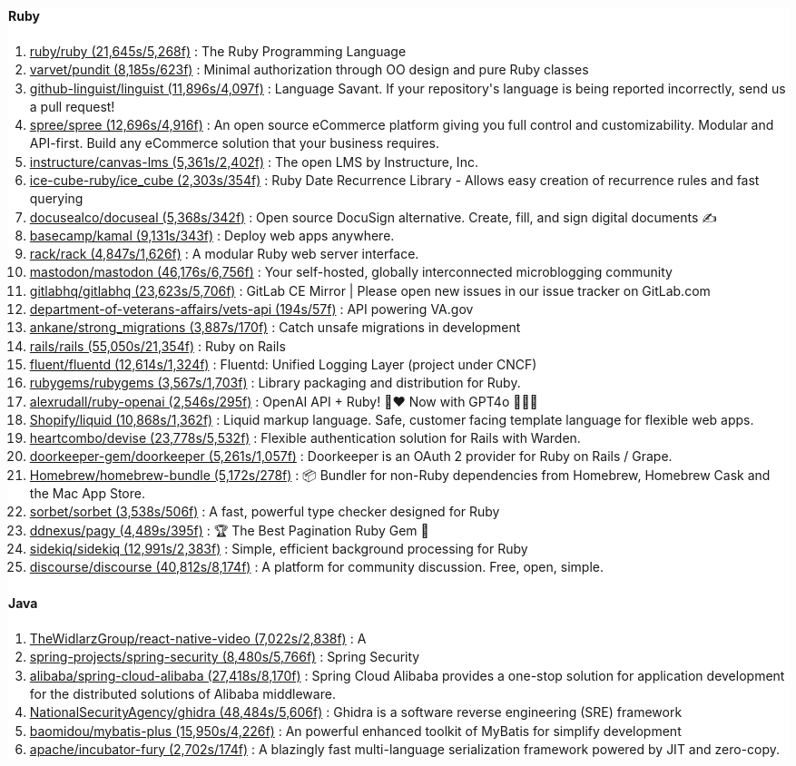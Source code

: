 #### Ruby
1. [ruby/ruby (21,645s/5,268f)](https://github.com/ruby/ruby) : The Ruby Programming Language
2. [varvet/pundit (8,185s/623f)](https://github.com/varvet/pundit) : Minimal authorization through OO design and pure Ruby classes
3. [github-linguist/linguist (11,896s/4,097f)](https://github.com/github-linguist/linguist) : Language Savant. If your repository's language is being reported incorrectly, send us a pull request!
4. [spree/spree (12,696s/4,916f)](https://github.com/spree/spree) : An open source eCommerce platform giving you full control and customizability. Modular and API-first. Build any eCommerce solution that your business requires.
5. [instructure/canvas-lms (5,361s/2,402f)](https://github.com/instructure/canvas-lms) : The open LMS by Instructure, Inc.
6. [ice-cube-ruby/ice_cube (2,303s/354f)](https://github.com/ice-cube-ruby/ice_cube) : Ruby Date Recurrence Library - Allows easy creation of recurrence rules and fast querying
7. [docusealco/docuseal (5,368s/342f)](https://github.com/docusealco/docuseal) : Open source DocuSign alternative. Create, fill, and sign digital documents ✍️
8. [basecamp/kamal (9,131s/343f)](https://github.com/basecamp/kamal) : Deploy web apps anywhere.
9. [rack/rack (4,847s/1,626f)](https://github.com/rack/rack) : A modular Ruby web server interface.
10. [mastodon/mastodon (46,176s/6,756f)](https://github.com/mastodon/mastodon) : Your self-hosted, globally interconnected microblogging community
11. [gitlabhq/gitlabhq (23,623s/5,706f)](https://github.com/gitlabhq/gitlabhq) : GitLab CE Mirror | Please open new issues in our issue tracker on GitLab.com
12. [department-of-veterans-affairs/vets-api (194s/57f)](https://github.com/department-of-veterans-affairs/vets-api) : API powering VA.gov
13. [ankane/strong_migrations (3,887s/170f)](https://github.com/ankane/strong_migrations) : Catch unsafe migrations in development
14. [rails/rails (55,050s/21,354f)](https://github.com/rails/rails) : Ruby on Rails
15. [fluent/fluentd (12,614s/1,324f)](https://github.com/fluent/fluentd) : Fluentd: Unified Logging Layer (project under CNCF)
16. [rubygems/rubygems (3,567s/1,703f)](https://github.com/rubygems/rubygems) : Library packaging and distribution for Ruby.
17. [alexrudall/ruby-openai (2,546s/295f)](https://github.com/alexrudall/ruby-openai) : OpenAI API + Ruby! 🤖❤️ Now with GPT4o 🚀🚀🚀
18. [Shopify/liquid (10,868s/1,362f)](https://github.com/Shopify/liquid) : Liquid markup language. Safe, customer facing template language for flexible web apps.
19. [heartcombo/devise (23,778s/5,532f)](https://github.com/heartcombo/devise) : Flexible authentication solution for Rails with Warden.
20. [doorkeeper-gem/doorkeeper (5,261s/1,057f)](https://github.com/doorkeeper-gem/doorkeeper) : Doorkeeper is an OAuth 2 provider for Ruby on Rails / Grape.
21. [Homebrew/homebrew-bundle (5,172s/278f)](https://github.com/Homebrew/homebrew-bundle) : 📦 Bundler for non-Ruby dependencies from Homebrew, Homebrew Cask and the Mac App Store.
22. [sorbet/sorbet (3,538s/506f)](https://github.com/sorbet/sorbet) : A fast, powerful type checker designed for Ruby
23. [ddnexus/pagy (4,489s/395f)](https://github.com/ddnexus/pagy) : 🏆 The Best Pagination Ruby Gem 🥇
24. [sidekiq/sidekiq (12,991s/2,383f)](https://github.com/sidekiq/sidekiq) : Simple, efficient background processing for Ruby
25. [discourse/discourse (40,812s/8,174f)](https://github.com/discourse/discourse) : A platform for community discussion. Free, open, simple.

#### Java
1. [TheWidlarzGroup/react-native-video (7,022s/2,838f)](https://github.com/TheWidlarzGroup/react-native-video) : A <Video /> component for react-native
2. [spring-projects/spring-security (8,480s/5,766f)](https://github.com/spring-projects/spring-security) : Spring Security
3. [alibaba/spring-cloud-alibaba (27,418s/8,170f)](https://github.com/alibaba/spring-cloud-alibaba) : Spring Cloud Alibaba provides a one-stop solution for application development for the distributed solutions of Alibaba middleware.
4. [NationalSecurityAgency/ghidra (48,484s/5,606f)](https://github.com/NationalSecurityAgency/ghidra) : Ghidra is a software reverse engineering (SRE) framework
5. [baomidou/mybatis-plus (15,950s/4,226f)](https://github.com/baomidou/mybatis-plus) : An powerful enhanced toolkit of MyBatis for simplify development
6. [apache/incubator-fury (2,702s/174f)](https://github.com/apache/incubator-fury) : A blazingly fast multi-language serialization framework powered by JIT and zero-copy.